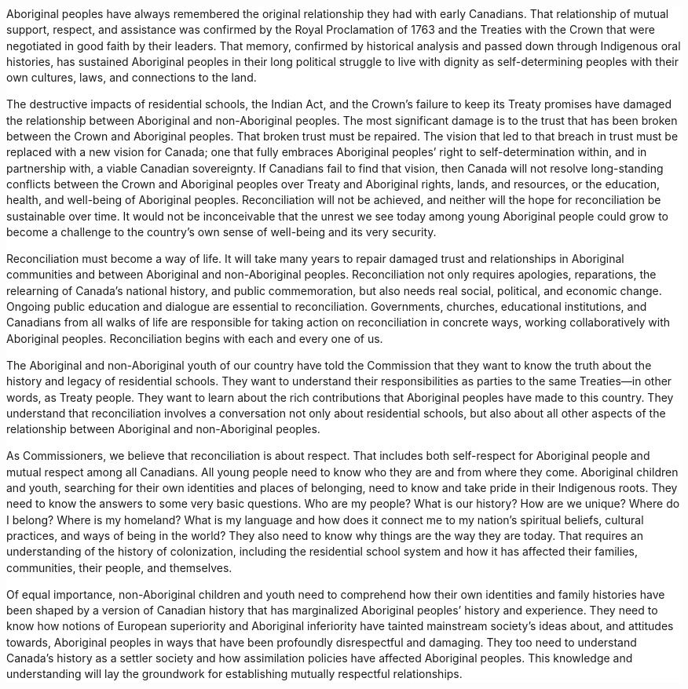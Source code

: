 Aboriginal peoples have always remembered the original relationship they had with early Canadians. That relationship of mutual support, respect, and assistance was confirmed by the Royal Proclamation of 1763 and the Treaties with the Crown that were negotiated in good faith by their leaders. That memory, confirmed by historical analysis and passed down through Indigenous oral histories, has sustained Aboriginal peoples in their long political struggle to live with dignity as self-determining peoples with their own cultures, laws, and connections to the land.

The destructive impacts of residential schools, the Indian Act, and the Crown’s failure to keep its Treaty promises have damaged the relationship between Aboriginal and non-Aboriginal peoples. The most significant damage is to the trust that has been broken between the Crown and Aboriginal peoples. That broken trust must be repaired. The vision that led to that breach in trust must be replaced with a new vision for Canada; one that fully embraces Aboriginal peoples’ right to self-determination within, and in partnership with, a viable Canadian sovereignty. If Canadians fail to find that vision, then Canada will not resolve long-standing conflicts between the Crown and Aboriginal peoples over Treaty and Aboriginal rights, lands, and resources, or the education, health, and well-being of Aboriginal peoples. Reconciliation will not be achieved, and neither will the hope for reconciliation be sustainable over time. It would not be inconceivable that the unrest we see today among young Aboriginal people could grow to become a challenge to the country’s own sense of well-being and its very security.

Reconciliation must become a way of life. It will take many years to repair damaged trust and relationships in Aboriginal communities and between Aboriginal and non-Aboriginal peoples. Reconciliation not only requires apologies, reparations, the relearning of Canada’s national history, and public commemoration, but also needs real social, political, and economic change. Ongoing public education and dialogue are essential to reconciliation. Governments, churches, educational institutions, and Canadians from all walks of life are responsible for taking action on reconciliation in concrete ways, working collaboratively with Aboriginal peoples. Reconciliation begins with each and every one of us.

The Aboriginal and non-Aboriginal youth of our country have told the Commission that they want to know the truth about the history and legacy of residential schools. They want to understand their responsibilities as parties to the same Treaties—in other words, as Treaty people. They want to learn about the rich contributions that Aboriginal peoples have made to this country. They understand that reconciliation involves a conversation not only about residential schools, but also about all other aspects of the relationship between Aboriginal and non-Aboriginal peoples.

As Commissioners, we believe that reconciliation is about respect. That includes both self-respect for Aboriginal people and mutual respect among all Canadians. All young people need to know who they are and from where they come. Aboriginal children and youth, searching for their own identities and places of belonging, need to know and take pride in their Indigenous roots. They need to know the answers to some very basic questions. Who are my people? What is our history? How are we unique? Where do I belong? Where is my homeland? What is my language and how does it connect me to my nation’s spiritual beliefs, cultural practices, and ways of being in the world? They also need to know why things are the way they are today. That requires an understanding of the history of colonization, including the residential school system and how it has affected their families, communities, their people, and themselves.

Of equal importance, non-Aboriginal children and youth need to comprehend how their own identities and family histories have been shaped by a version of Canadian history that has marginalized Aboriginal peoples’ history and experience. They need to know how notions of European superiority and Aboriginal inferiority have tainted mainstream society’s ideas about, and attitudes towards, Aboriginal peoples in ways that have been profoundly disrespectful and damaging. They too need to understand Canada’s history as a settler society and how assimilation policies have affected Aboriginal peoples. This knowledge and understanding will lay the groundwork for establishing mutually respectful relationships.
